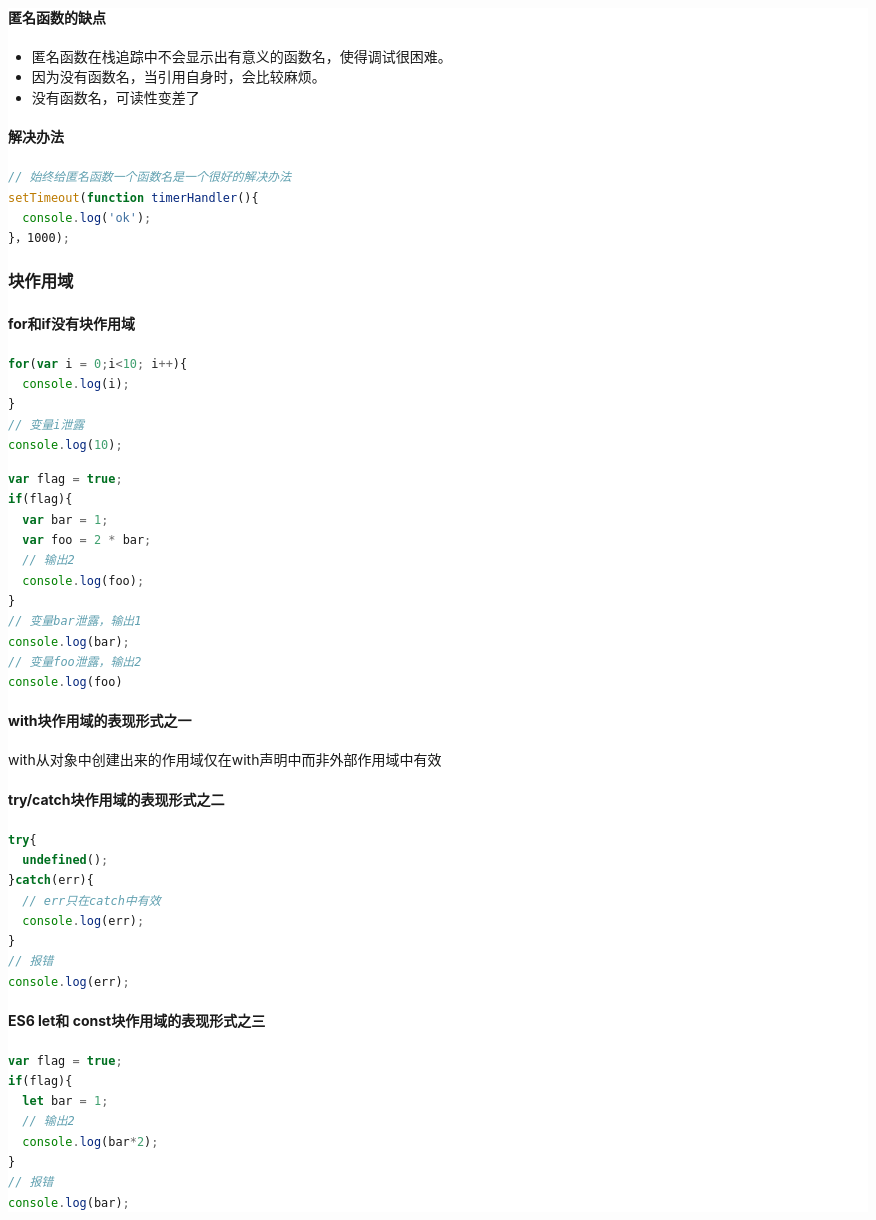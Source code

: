 #### 匿名函数的缺点

- 匿名函数在栈追踪中不会显示出有意义的函数名，使得调试很困难。
- 因为没有函数名，当引用自身时，会比较麻烦。
- 没有函数名，可读性变差了

#### 解决办法
```js
// 始终给匿名函数一个函数名是一个很好的解决办法
setTimeout(function timerHandler(){
  console.log('ok');
}，1000);
```

### 块作用域

#### for和if没有块作用域
``` js
for(var i = 0;i<10; i++){
  console.log(i);
}
// 变量i泄露
console.log(10);
``` 

```js
var flag = true;
if(flag){
  var bar = 1;
  var foo = 2 * bar;
  // 输出2
  console.log(foo);
}
// 变量bar泄露，输出1
console.log(bar);
// 变量foo泄露，输出2
console.log(foo)
```

#### with块作用域的表现形式之一
with从对象中创建出来的作用域仅在with声明中而非外部作用域中有效

#### try/catch块作用域的表现形式之二
``` js
try{
  undefined();
}catch(err){
  // err只在catch中有效
  console.log(err);
}
// 报错
console.log(err);
```
#### ES6 let和 const块作用域的表现形式之三
```js
var flag = true;
if(flag){
  let bar = 1;
  // 输出2
  console.log(bar*2);
}
// 报错
console.log(bar);
```
